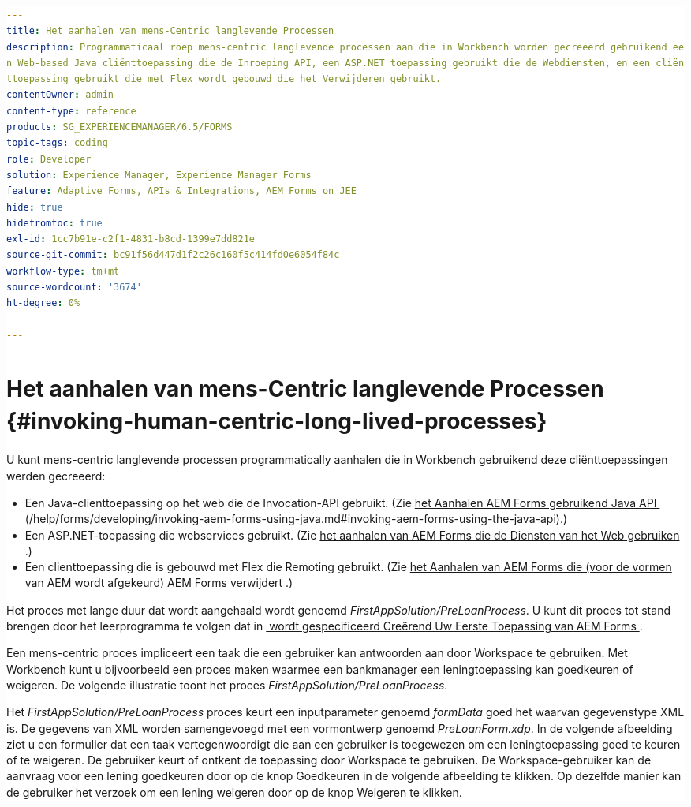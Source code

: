 ```yaml
---
title: Het aanhalen van mens-Centric langlevende Processen
description: Programmaticaal roep mens-centric langlevende processen aan die in Workbench worden gecreeerd gebruikend een Web-based Java cliënttoepassing die de Inroeping API, een ASP.NET toepassing gebruikt die de Webdiensten, en een cliënttoepassing gebruikt die met Flex wordt gebouwd die het Verwijderen gebruikt.
contentOwner: admin
content-type: reference
products: SG_EXPERIENCEMANAGER/6.5/FORMS
topic-tags: coding
role: Developer
solution: Experience Manager, Experience Manager Forms
feature: Adaptive Forms, APIs & Integrations, AEM Forms on JEE
hide: true
hidefromtoc: true
exl-id: 1cc7b91e-c2f1-4831-b8cd-1399e7dd821e
source-git-commit: bc91f56d447d1f2c26c160f5c414fd0e6054f84c
workflow-type: tm+mt
source-wordcount: '3674'
ht-degree: 0%

---
```


# Het aanhalen van mens-Centric langlevende Processen {#invoking-human-centric-long-lived-processes}

U kunt mens-centric langlevende processen programmatically aanhalen die in Workbench gebruikend deze cliënttoepassingen werden gecreeerd:

* Een Java-clienttoepassing op het web die de Invocation-API gebruikt. (Zie [&#x200B; het Aanhalen AEM Forms gebruikend Java API &#x200B;](/help/forms/developing/invoking-aem-forms-using-java.md) (/help/forms/developing/invoking-aem-forms-using-java.md#invoking-aem-forms-using-the-java-api).)
* Een ASP.NET-toepassing die webservices gebruikt. (Zie [&#x200B; het aanhalen van AEM Forms die de Diensten van het Web gebruiken &#x200B;](/help/forms/developing/invoking-aem-forms-using-web.md#invoking-aem-forms-using-web-services).)
* Een clienttoepassing die is gebouwd met Flex die Remoting gebruikt. (Zie [&#x200B; het Aanhalen van AEM Forms die (voor de vormen van AEM wordt afgekeurd) AEM Forms verwijdert &#x200B;](/help/forms/developing/invoking-aem-forms-using-remoting.md#invoking-aem-forms-using-remoting).)

Het proces met lange duur dat wordt aangehaald wordt genoemd *FirstAppSolution/PreLoanProcess*. U kunt dit proces tot stand brengen door het leerprogramma te volgen dat in [&#x200B; wordt gespecificeerd Creërend Uw Eerste Toepassing van AEM Forms &#x200B;](https://www.adobe.com/go/learn_aemforms_firstapp_ds_63).

Een mens-centric proces impliceert een taak die een gebruiker kan antwoorden aan door Workspace te gebruiken. Met Workbench kunt u bijvoorbeeld een proces maken waarmee een bankmanager een leningtoepassing kan goedkeuren of weigeren. De volgende illustratie toont het proces *FirstAppSolution/PreLoanProcess*.

Het *FirstAppSolution/PreLoanProcess* proces keurt een inputparameter genoemd *formData* goed het waarvan gegevenstype XML is. De gegevens van XML worden samengevoegd met een vormontwerp genoemd *PreLoanForm.xdp*. In de volgende afbeelding ziet u een formulier dat een taak vertegenwoordigt die aan een gebruiker is toegewezen om een leningtoepassing goed te keuren of te weigeren. De gebruiker keurt of ontkent de toepassing door Workspace te gebruiken. De Workspace-gebruiker kan de aanvraag voor een lening goedkeuren door op de knop Goedkeuren in de volgende afbeelding te klikken. Op dezelfde manier kan de gebruiker het verzoek om een lening weigeren door op de knop Weigeren te klikken.
